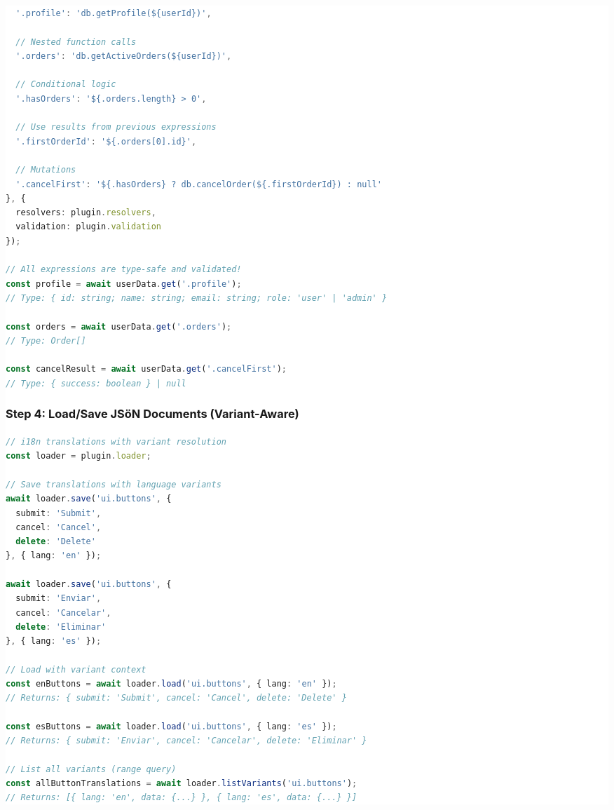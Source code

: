```typescript
  '.profile': 'db.getProfile(${userId})',

  // Nested function calls
  '.orders': 'db.getActiveOrders(${userId})',

  // Conditional logic
  '.hasOrders': '${.orders.length} > 0',

  // Use results from previous expressions
  '.firstOrderId': '${.orders[0].id}',

  // Mutations
  '.cancelFirst': '${.hasOrders} ? db.cancelOrder(${.firstOrderId}) : null'
}, {
  resolvers: plugin.resolvers,
  validation: plugin.validation
});

// All expressions are type-safe and validated!
const profile = await userData.get('.profile');
// Type: { id: string; name: string; email: string; role: 'user' | 'admin' }

const orders = await userData.get('.orders');
// Type: Order[]

const cancelResult = await userData.get('.cancelFirst');
// Type: { success: boolean } | null
```

### Step 4: Load/Save JSöN Documents (Variant-Aware)

```typescript
// i18n translations with variant resolution
const loader = plugin.loader;

// Save translations with language variants
await loader.save('ui.buttons', {
  submit: 'Submit',
  cancel: 'Cancel',
  delete: 'Delete'
}, { lang: 'en' });

await loader.save('ui.buttons', {
  submit: 'Enviar',
  cancel: 'Cancelar',
  delete: 'Eliminar'
}, { lang: 'es' });

// Load with variant context
const enButtons = await loader.load('ui.buttons', { lang: 'en' });
// Returns: { submit: 'Submit', cancel: 'Cancel', delete: 'Delete' }

const esButtons = await loader.load('ui.buttons', { lang: 'es' });
// Returns: { submit: 'Enviar', cancel: 'Cancelar', delete: 'Eliminar' }

// List all variants (range query)
const allButtonTranslations = await loader.listVariants('ui.buttons');
// Returns: [{ lang: 'en', data: {...} }, { lang: 'es', data: {...} }]
```
